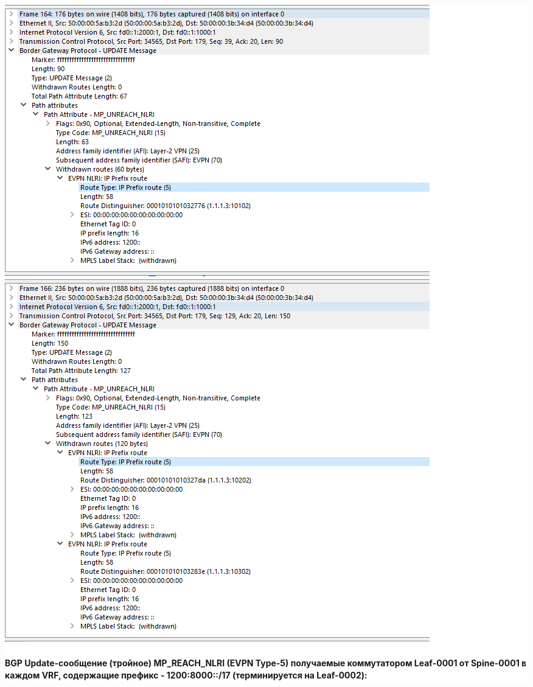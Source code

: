 ![This is an alt text.](Dump17_BGP_EVPN_RT5_MP_UNREACH_NLRI__vrf_sIRB_DisaggregateRoute_Spine-0001_to_Leaf-0001.PNG "This is a Dump17")
![This is an alt text.](Dump18_BGP_EVPN_RT5_MP_UNREACH_NLRI__vrf_sIRB-2&sIRB-3_DisaggregateRoute_Spine-0001_to_Leaf-0001.PNG "This is a Dump18")
#### BGP Update-сообщениe (тройное) MP_REACH_NLRI (EVPN Type-5) получаемые коммутатором Leaf-0001 от Spine-0001 в каждом VRF, содержащие префикс - 1200:8000::/17 (терминируется на Leaf-0002):